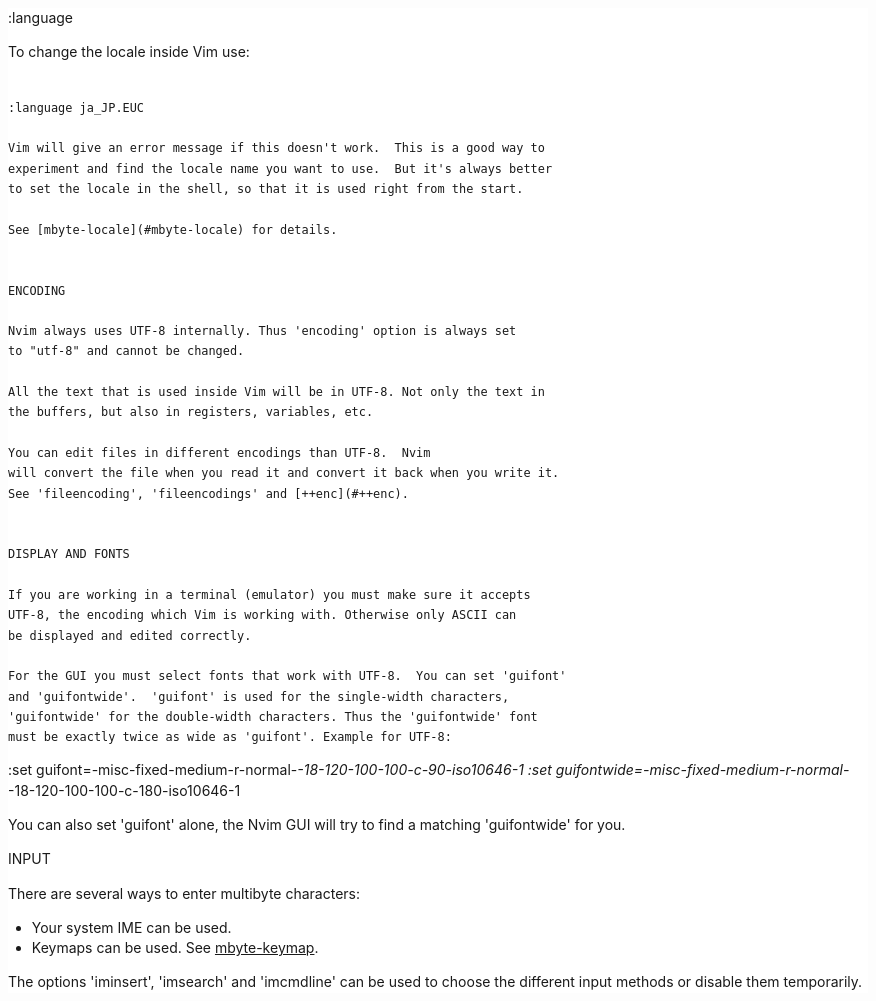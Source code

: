 :language

To change the locale inside Vim use:
```

:language ja_JP.EUC

Vim will give an error message if this doesn't work.  This is a good way to
experiment and find the locale name you want to use.  But it's always better
to set the locale in the shell, so that it is used right from the start.

See [mbyte-locale](#mbyte-locale) for details.


ENCODING

Nvim always uses UTF-8 internally. Thus 'encoding' option is always set
to "utf-8" and cannot be changed.

All the text that is used inside Vim will be in UTF-8. Not only the text in
the buffers, but also in registers, variables, etc.

You can edit files in different encodings than UTF-8.  Nvim
will convert the file when you read it and convert it back when you write it.
See 'fileencoding', 'fileencodings' and [++enc](#++enc).


DISPLAY AND FONTS

If you are working in a terminal (emulator) you must make sure it accepts
UTF-8, the encoding which Vim is working with. Otherwise only ASCII can
be displayed and edited correctly.

For the GUI you must select fonts that work with UTF-8.  You can set 'guifont'
and 'guifontwide'.  'guifont' is used for the single-width characters,
'guifontwide' for the double-width characters. Thus the 'guifontwide' font
must be exactly twice as wide as 'guifont'. Example for UTF-8:
```

:set guifont=-misc-fixed-medium-r-normal-*-18-120-100-100-c-90-iso10646-1
:set guifontwide=-misc-fixed-medium-r-normal-*-18-120-100-100-c-180-iso10646-1

You can also set 'guifont' alone, the Nvim GUI will try to find a matching
'guifontwide' for you.


INPUT

There are several ways to enter multibyte characters:
- Your system IME can be used.
- Keymaps can be used.  See [mbyte-keymap](#mbyte-keymap).

The options 'iminsert', 'imsearch' and 'imcmdline' can be used to choose
the different input methods or disable them temporarily.
